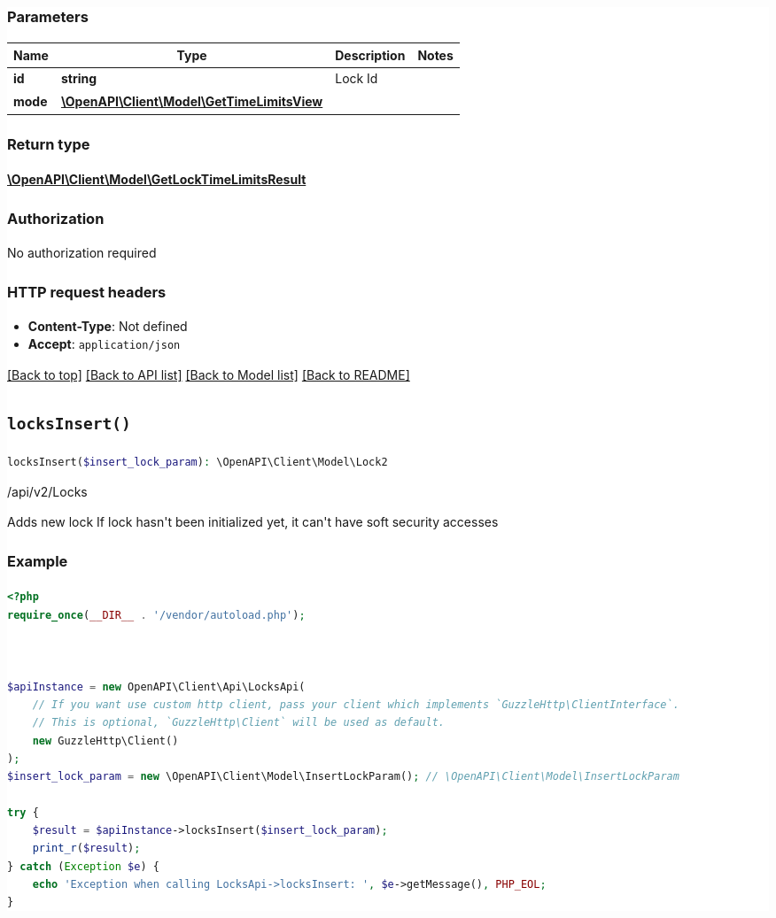 ### Parameters

| Name | Type | Description  | Notes |
| ------------- | ------------- | ------------- | ------------- |
| **id** | **string**| Lock Id | |
| **mode** | [**\OpenAPI\Client\Model\GetTimeLimitsView**](../Model/.md)|  | |

### Return type

[**\OpenAPI\Client\Model\GetLockTimeLimitsResult**](../Model/GetLockTimeLimitsResult.md)

### Authorization

No authorization required

### HTTP request headers

- **Content-Type**: Not defined
- **Accept**: `application/json`

[[Back to top]](#) [[Back to API list]](../../README.md#endpoints)
[[Back to Model list]](../../README.md#models)
[[Back to README]](../../README.md)

## `locksInsert()`

```php
locksInsert($insert_lock_param): \OpenAPI\Client\Model\Lock2
```

/api/v2/Locks

Adds new lock    If lock hasn't been initialized yet, it can't have soft security accesses

### Example

```php
<?php
require_once(__DIR__ . '/vendor/autoload.php');



$apiInstance = new OpenAPI\Client\Api\LocksApi(
    // If you want use custom http client, pass your client which implements `GuzzleHttp\ClientInterface`.
    // This is optional, `GuzzleHttp\Client` will be used as default.
    new GuzzleHttp\Client()
);
$insert_lock_param = new \OpenAPI\Client\Model\InsertLockParam(); // \OpenAPI\Client\Model\InsertLockParam

try {
    $result = $apiInstance->locksInsert($insert_lock_param);
    print_r($result);
} catch (Exception $e) {
    echo 'Exception when calling LocksApi->locksInsert: ', $e->getMessage(), PHP_EOL;
}
```
